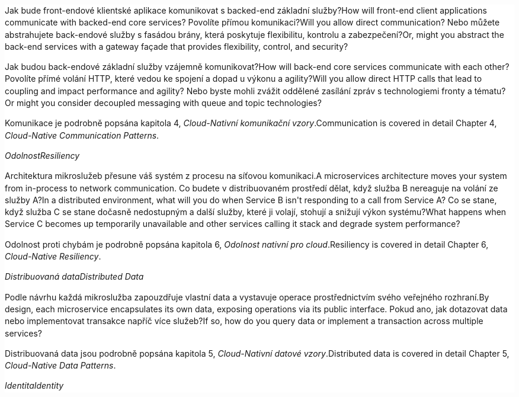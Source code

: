 <span data-ttu-id="4c3ff-245">Jak bude front-endové klientské aplikace komunikovat s backed-end základní služby?</span><span class="sxs-lookup"><span data-stu-id="4c3ff-245">How will front-end client applications communicate with backed-end core services?</span></span> <span data-ttu-id="4c3ff-246">Povolíte přímou komunikaci?</span><span class="sxs-lookup"><span data-stu-id="4c3ff-246">Will you allow direct communication?</span></span> <span data-ttu-id="4c3ff-247">Nebo můžete abstrahujete back-endové služby s fasádou brány, která poskytuje flexibilitu, kontrolu a zabezpečení?</span><span class="sxs-lookup"><span data-stu-id="4c3ff-247">Or, might you abstract the back-end services with a gateway façade that provides  flexibility, control, and security?</span></span>

<span data-ttu-id="4c3ff-248">Jak budou back-endové základní služby vzájemně komunikovat?</span><span class="sxs-lookup"><span data-stu-id="4c3ff-248">How will back-end core services communicate with each other?</span></span> <span data-ttu-id="4c3ff-249">Povolíte přímé volání HTTP, které vedou ke spojení a dopad u výkonu a agility?</span><span class="sxs-lookup"><span data-stu-id="4c3ff-249">Will you allow direct HTTP calls that lead to coupling and impact performance and agility?</span></span> <span data-ttu-id="4c3ff-250">Nebo byste mohli zvážit oddělené zasílání zpráv s technologiemi fronty a tématu?</span><span class="sxs-lookup"><span data-stu-id="4c3ff-250">Or might you consider decoupled messaging with queue and topic technologies?</span></span>

<span data-ttu-id="4c3ff-251">Komunikace je podrobně popsána kapitola 4, *Cloud-Nativní komunikační vzory*.</span><span class="sxs-lookup"><span data-stu-id="4c3ff-251">Communication is covered in detail Chapter 4, *Cloud-Native Communication Patterns*.</span></span>

<span data-ttu-id="4c3ff-252">*Odolnost*</span><span class="sxs-lookup"><span data-stu-id="4c3ff-252">*Resiliency*</span></span>

<span data-ttu-id="4c3ff-253">Architektura mikroslužeb přesune váš systém z procesu na síťovou komunikaci.</span><span class="sxs-lookup"><span data-stu-id="4c3ff-253">A microservices architecture moves your system from in-process to network communication.</span></span> <span data-ttu-id="4c3ff-254">Co budete v distribuovaném prostředí dělat, když služba B nereaguje na volání ze služby A?</span><span class="sxs-lookup"><span data-stu-id="4c3ff-254">In a distributed environment, what will you do when Service B isn't responding to a call from Service A?</span></span> <span data-ttu-id="4c3ff-255">Co se stane, když služba C se stane dočasně nedostupným a další služby, které ji volají, stohují a snižují výkon systému?</span><span class="sxs-lookup"><span data-stu-id="4c3ff-255">What happens when Service C becomes up temporarily unavailable and other services calling it stack and degrade system performance?</span></span>

<span data-ttu-id="4c3ff-256">Odolnost proti chybám je podrobně popsána kapitola 6, *Odolnost nativní pro cloud*.</span><span class="sxs-lookup"><span data-stu-id="4c3ff-256">Resiliency is covered in detail Chapter 6, *Cloud-Native Resiliency*.</span></span>

<span data-ttu-id="4c3ff-257">*Distribuovaná data*</span><span class="sxs-lookup"><span data-stu-id="4c3ff-257">*Distributed Data*</span></span>

<span data-ttu-id="4c3ff-258">Podle návrhu každá mikroslužba zapouzdřuje vlastní data a vystavuje operace prostřednictvím svého veřejného rozhraní.</span><span class="sxs-lookup"><span data-stu-id="4c3ff-258">By design, each microservice encapsulates its own data, exposing operations via its public interface.</span></span> <span data-ttu-id="4c3ff-259">Pokud ano, jak dotazovat data nebo implementovat transakce napříč více služeb?</span><span class="sxs-lookup"><span data-stu-id="4c3ff-259">If so, how do you query data or implement a transaction across multiple services?</span></span>

<span data-ttu-id="4c3ff-260">Distribuovaná data jsou podrobně popsána kapitola 5, *Cloud-Nativní datové vzory*.</span><span class="sxs-lookup"><span data-stu-id="4c3ff-260">Distributed data is covered in detail Chapter 5, *Cloud-Native Data Patterns*.</span></span>

<span data-ttu-id="4c3ff-261">*Identita*</span><span class="sxs-lookup"><span data-stu-id="4c3ff-261">*Identity*</span></span>

